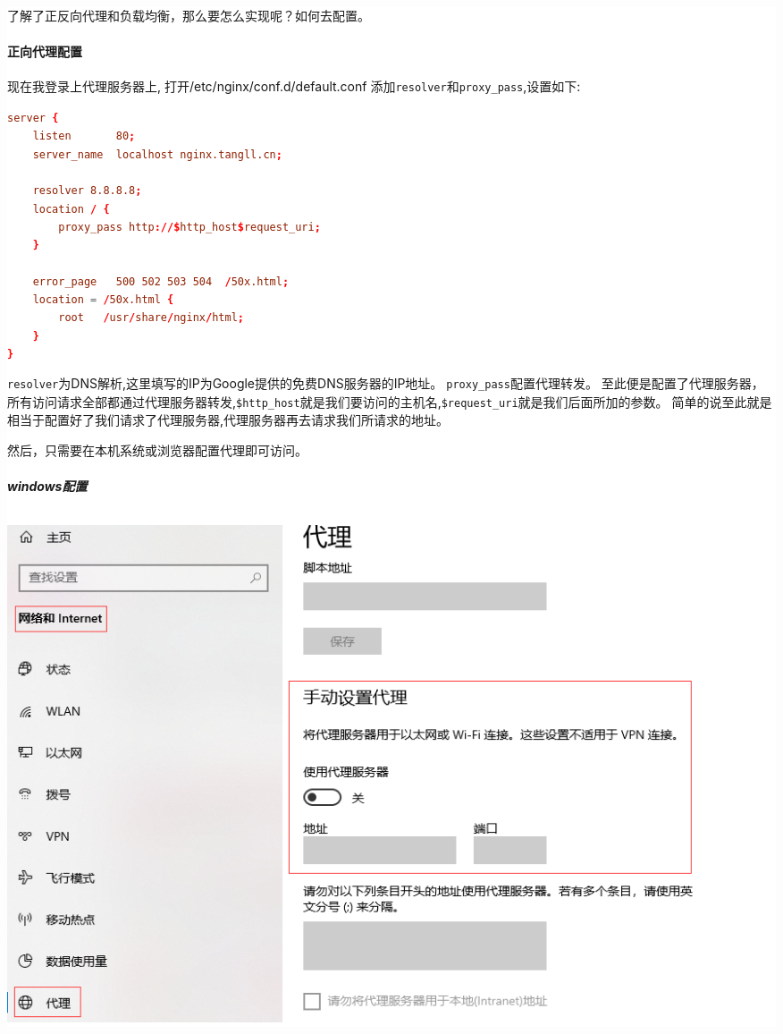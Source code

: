 了解了正反向代理和负载均衡，那么要怎么实现呢？如何去配置。

#### **正向代理配置**

现在我登录上代理服务器上, 打开/etc/nginx/conf.d/default.conf
添加`resolver`和`proxy_pass`,设置如下:

```conf
server {
    listen       80;
    server_name  localhost nginx.tangll.cn;

    resolver 8.8.8.8;
    location / {
        proxy_pass http://$http_host$request_uri;
    }

    error_page   500 502 503 504  /50x.html;
    location = /50x.html {
        root   /usr/share/nginx/html;
    }
}
```

`resolver`为DNS解析,这里填写的IP为Google提供的免费DNS服务器的IP地址。
`proxy_pass`配置代理转发。
至此便是配置了代理服务器，所有访问请求全部都通过代理服务器转发,`$http_host`就是我们要访问的主机名,`$request_uri`就是我们后面所加的参数。
简单的说至此就是相当于配置好了我们请求了代理服务器,代理服务器再去请求我们所请求的地址。

然后，只需要在本机系统或浏览器配置代理即可访问。

###### **windows配置**

![](Nginx之正反代理详解/3.png)
